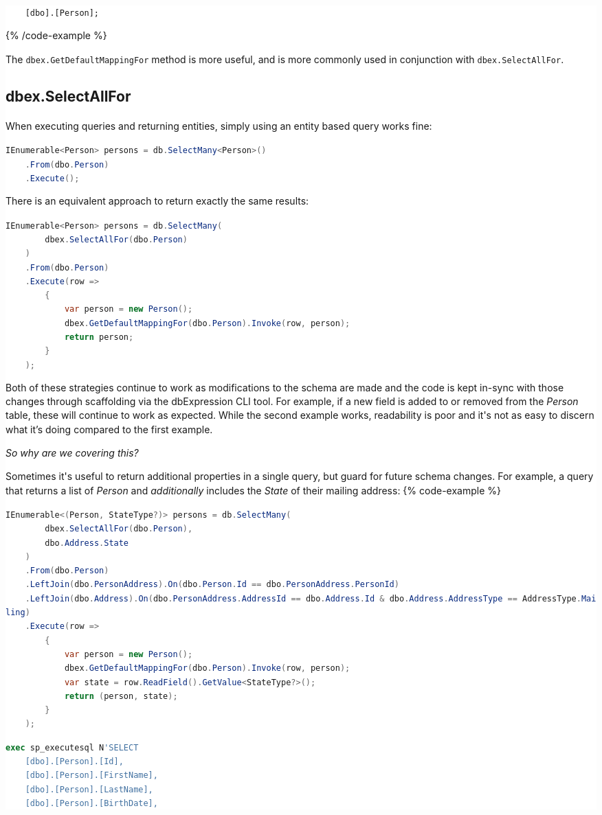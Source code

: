 ```sql
	[dbo].[Person];
```
{% /code-example %}

The `dbex.GetDefaultMappingFor` method is more useful, and is more commonly used in conjunction with `dbex.SelectAllFor`.

## dbex.SelectAllFor

When executing queries and returning entities, simply using an entity based query works fine:
```csharp
IEnumerable<Person> persons = db.SelectMany<Person>()
    .From(dbo.Person)
    .Execute();
```
There is an equivalent approach to return exactly the same results:
```csharp
IEnumerable<Person> persons = db.SelectMany(
        dbex.SelectAllFor(dbo.Person)
    )
    .From(dbo.Person)
    .Execute(row => 
        { 
            var person = new Person(); 
            dbex.GetDefaultMappingFor(dbo.Person).Invoke(row, person); 
            return person; 
        }
    );
```
Both of these strategies continue to work as modifications to the schema are made and the code is kept in-sync with those changes through scaffolding via the dbExpression CLI tool.  For example, if a new field is added to or removed from the *Person* table, these will continue to work as expected.  While the second example works, readability is poor and it's not as easy to discern what it’s doing compared to the first example.

*So why are we covering this?*

Sometimes it's useful to return additional properties in a single query, but guard for future schema changes.  For example, a query that returns a list of *Person* and *additionally* includes the *State* of their mailing address:
{% code-example %}
```csharp
IEnumerable<(Person, StateType?)> persons = db.SelectMany(
        dbex.SelectAllFor(dbo.Person),
        dbo.Address.State
    )
    .From(dbo.Person)
    .LeftJoin(dbo.PersonAddress).On(dbo.Person.Id == dbo.PersonAddress.PersonId)
    .LeftJoin(dbo.Address).On(dbo.PersonAddress.AddressId == dbo.Address.Id & dbo.Address.AddressType == AddressType.Mailing)
    .Execute(row => 
        { 
            var person = new Person(); 
            dbex.GetDefaultMappingFor(dbo.Person).Invoke(row, person);
            var state = row.ReadField().GetValue<StateType?>();
            return (person, state); 
        }
    );
```
```sql
exec sp_executesql N'SELECT
	[dbo].[Person].[Id],
	[dbo].[Person].[FirstName],
	[dbo].[Person].[LastName],
	[dbo].[Person].[BirthDate],
```